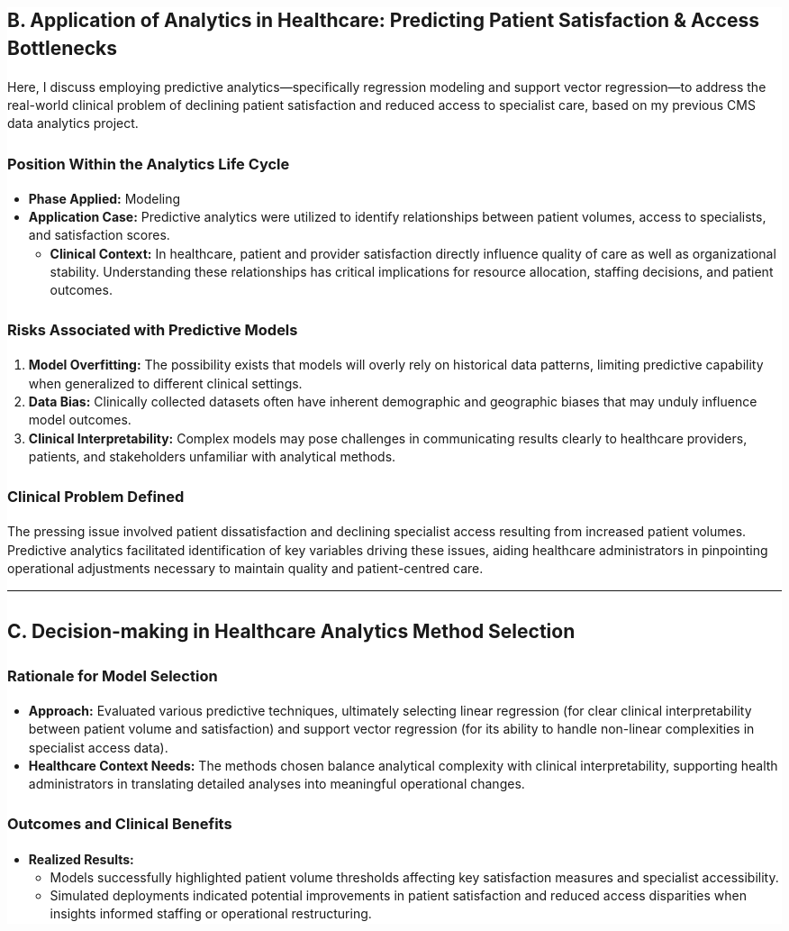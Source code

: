 ## B. Application of Analytics in Healthcare: Predicting Patient Satisfaction & Access Bottlenecks

Here, I discuss employing predictive analytics—specifically regression modeling and support vector regression—to address the real-world clinical problem of declining patient satisfaction and reduced access to specialist care, based on my previous CMS data analytics project.

### Position Within the Analytics Life Cycle  
- **Phase Applied:** Modeling  
- **Application Case:** Predictive analytics were utilized to identify relationships between patient volumes, access to specialists, and satisfaction scores.  
  - **Clinical Context:** In healthcare, patient and provider satisfaction directly influence quality of care as well as organizational stability. Understanding these relationships has critical implications for resource allocation, staffing decisions, and patient outcomes.

### Risks Associated with Predictive Models  
1. **Model Overfitting:** The possibility exists that models will overly rely on historical data patterns, limiting predictive capability when generalized to different clinical settings.  
2. **Data Bias:** Clinically collected datasets often have inherent demographic and geographic biases that may unduly influence model outcomes.
3. **Clinical Interpretability:** Complex models may pose challenges in communicating results clearly to healthcare providers, patients, and stakeholders unfamiliar with analytical methods.

### Clinical Problem Defined  
The pressing issue involved patient dissatisfaction and declining specialist access resulting from increased patient volumes. Predictive analytics facilitated identification of key variables driving these issues, aiding healthcare administrators in pinpointing operational adjustments necessary to maintain quality and patient-centred care.

---

## C. Decision-making in Healthcare Analytics Method Selection  

### Rationale for Model Selection  
- **Approach:** Evaluated various predictive techniques, ultimately selecting linear regression (for clear clinical interpretability between patient volume and satisfaction) and support vector regression (for its ability to handle non-linear complexities in specialist access data).  
- **Healthcare Context Needs:** The methods chosen balance analytical complexity with clinical interpretability, supporting health administrators in translating detailed analyses into meaningful operational changes.

### Outcomes and Clinical Benefits  
- **Realized Results:**  
  - Models successfully highlighted patient volume thresholds affecting key satisfaction measures and specialist accessibility.
  - Simulated deployments indicated potential improvements in patient satisfaction and reduced access disparities when insights informed staffing or operational restructuring.
